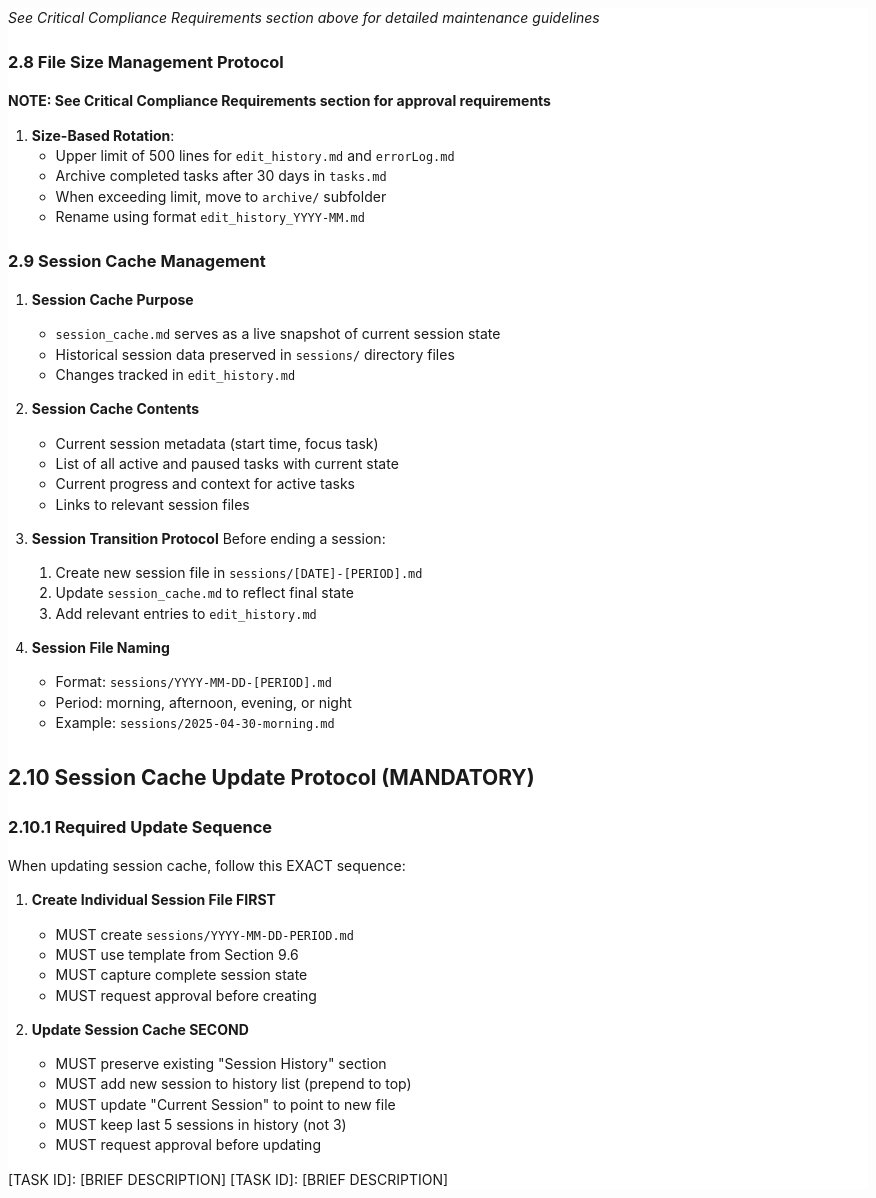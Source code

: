 *See Critical Compliance Requirements section above for detailed maintenance guidelines*

### 2.8 File Size Management Protocol

**NOTE: See Critical Compliance Requirements section for approval requirements**

1. **Size-Based Rotation**:
   - Upper limit of 500 lines for `edit_history.md` and `errorLog.md`
   - Archive completed tasks after 30 days in `tasks.md`
   - When exceeding limit, move to `archive/` subfolder
   - Rename using format `edit_history_YYYY-MM.md`

### 2.9 Session Cache Management

1. **Session Cache Purpose**
   - `session_cache.md` serves as a live snapshot of current session state
   - Historical session data preserved in `sessions/` directory files
   - Changes tracked in `edit_history.md`

2. **Session Cache Contents**
   - Current session metadata (start time, focus task)
   - List of all active and paused tasks with current state
   - Current progress and context for active tasks
   - Links to relevant session files

3. **Session Transition Protocol**
   Before ending a session:
   1. Create new session file in `sessions/[DATE]-[PERIOD].md`
   2. Update `session_cache.md` to reflect final state
   3. Add relevant entries to `edit_history.md`
   
4. **Session File Naming**
   - Format: `sessions/YYYY-MM-DD-[PERIOD].md`
   - Period: morning, afternoon, evening, or night
   - Example: `sessions/2025-04-30-morning.md`

## 2.10 Session Cache Update Protocol (MANDATORY)

### 2.10.1 Required Update Sequence
When updating session cache, follow this EXACT sequence:

1. **Create Individual Session File FIRST**
   - MUST create `sessions/YYYY-MM-DD-PERIOD.md` 
   - MUST use template from Section 9.6
   - MUST capture complete session state
   - MUST request approval before creating

2. **Update Session Cache SECOND**  
   - MUST preserve existing "Session History" section
   - MUST add new session to history list (prepend to top)
   - MUST update "Current Session" to point to new file
   - MUST keep last 5 sessions in history (not 3)
   - MUST request approval before updating


[TASK ID]: [BRIEF DESCRIPTION]
[TASK ID]: [BRIEF DESCRIPTION]